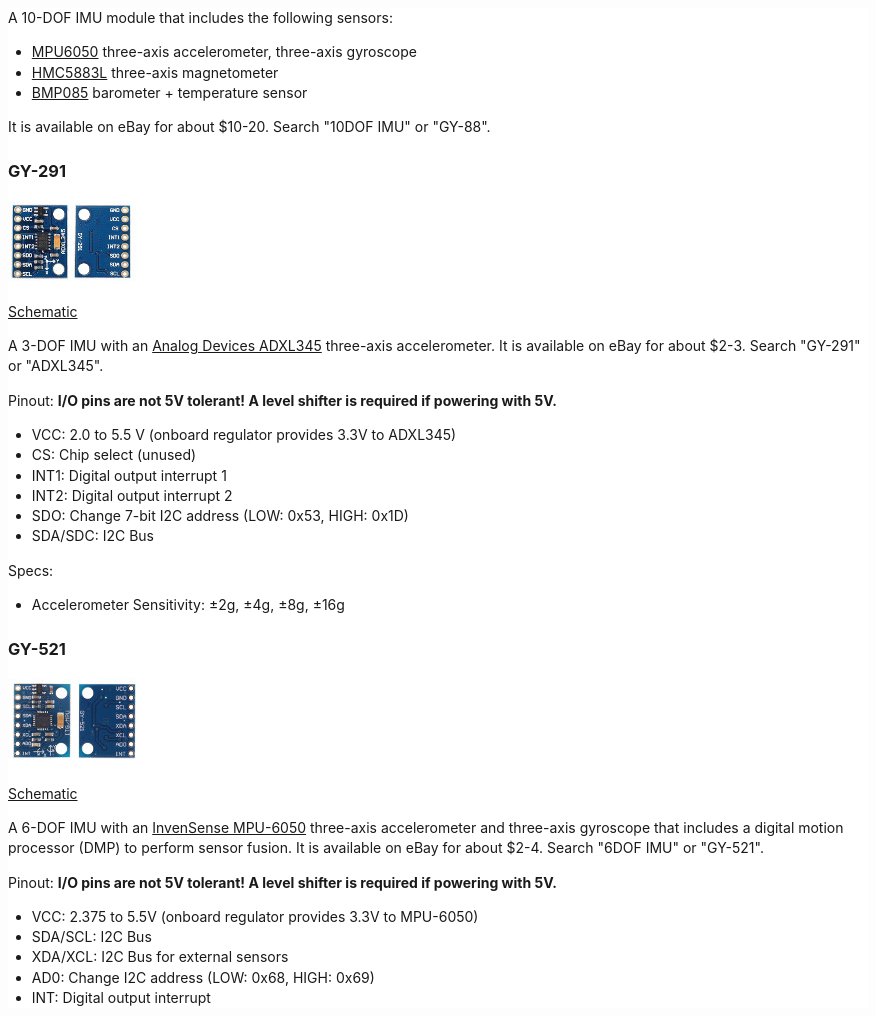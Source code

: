 A 10-DOF IMU module that includes the following sensors:

* [MPU6050](https://www.invensense.com/products/motion-tracking/6-axis/mpu-6050/) three-axis accelerometer, three-axis gyroscope
* [HMC5883L](http://www51.honeywell.com/aero/common/documents/myaerospacecatalog-documents/Defense_Brochures-documents/HMC5883L_3-Axis_Digital_Compass_IC.pdf) three-axis magnetometer
* [BMP085](https://www.sparkfun.com/datasheets/Components/General/BMP085_Flyer_Rev.0.2_March2008.pdf) barometer + temperature sensor

It is available on eBay for about $10-20. Search "10DOF IMU" or "GY-88".

<a name="gy-291"></a>
### GY-291

[![GY-291](/content/misc/cheap-ebay-electronics/GY-291-thumbnail.jpg)](/content/misc/cheap-ebay-electronics/GY-291.jpg)

[Schematic](/content/misc/cheap-ebay-electronics/GY-291-schematic.jpg)

A 3-DOF IMU with an [Analog Devices ADXL345](http://www.analog.com/en/products/mems/accelerometers/adxl345.html) three-axis accelerometer. It is available on eBay for about $2-3. Search "GY-291" or "ADXL345".

Pinout: **I/O pins are not 5V tolerant! A level shifter is required if powering with 5V.**
* VCC: 2.0 to 5.5 V (onboard regulator provides 3.3V to ADXL345)
* CS: Chip select (unused)
* INT1: Digital output interrupt 1
* INT2: Digital output interrupt 2
* SDO: Change 7-bit I2C address (LOW: 0x53, HIGH: 0x1D)
* SDA/SDC: I2C Bus

Specs:
* Accelerometer Sensitivity: &#177;2g, &#177;4g, &#177;8g, &#177;16g

<a name="gy-521"></a>
### GY-521

[![GY-521](/content/misc/cheap-ebay-electronics/GY-521-thumbnail.jpg)](/content/misc/cheap-ebay-electronics/GY-521.jpg)

[Schematic](/content/misc/cheap-ebay-electronics/GY-521-schematic.jpg)

A 6-DOF IMU with an [InvenSense MPU-6050](https://www.invensense.com/products/motion-tracking/6-axis/mpu-6050/) three-axis accelerometer and three-axis gyroscope that includes a digital motion processor (DMP) to perform sensor fusion. It is available on eBay for about $2-4. Search "6DOF IMU" or "GY-521".

Pinout: **I/O pins are not 5V tolerant! A level shifter is required if powering with 5V.**
* VCC: 2.375 to 5.5V (onboard regulator provides 3.3V to MPU-6050)
* SDA/SCL: I2C Bus
* XDA/XCL: I2C Bus for external sensors
* AD0: Change I2C address (LOW: 0x68, HIGH: 0x69)
* INT: Digital output interrupt
